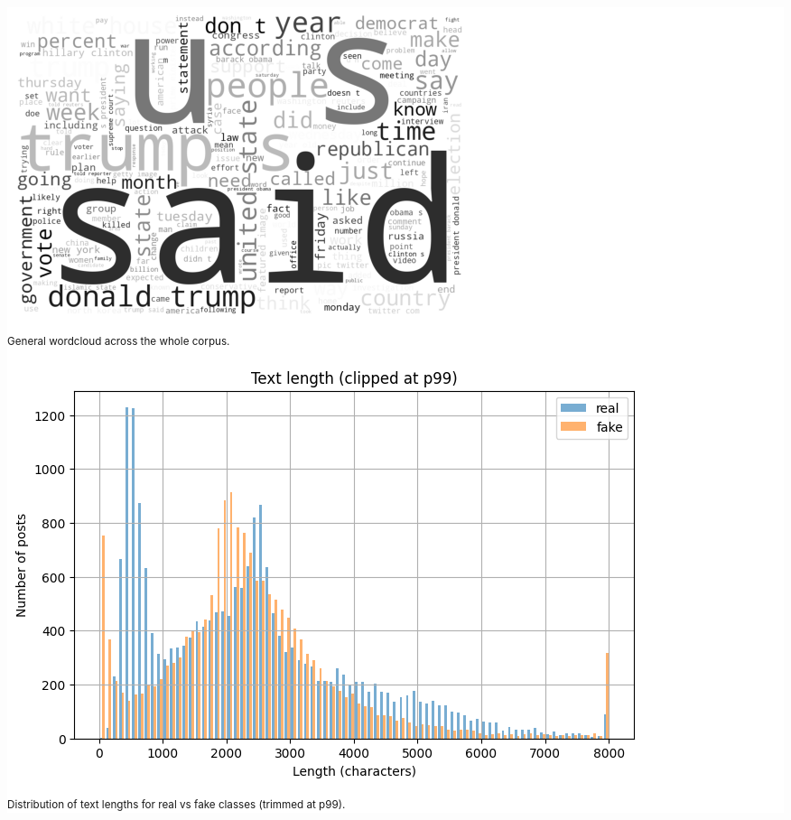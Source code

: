 ![Wordcloud: Overall](results/figures/wordcloud_overall.png)  
<sub>General wordcloud across the whole corpus.</sub>

![Histogram of lengths by classes](results/figures/text_length_by_label_hist.png)  
<sub>Distribution of text lengths for real vs fake classes (trimmed at p99).</sub>

